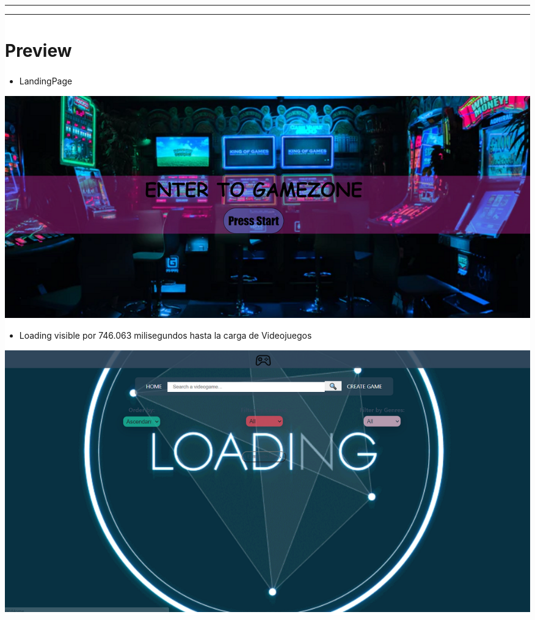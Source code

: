___
___
# Preview

+ LandingPage
<div align="center"><img  src="./img/landing.png" /> </div>

+ Loading visible por 746.063 milisegundos hasta la carga de Videojuegos

<div align="center"><img  src="./img/loading.png" /> </div>
